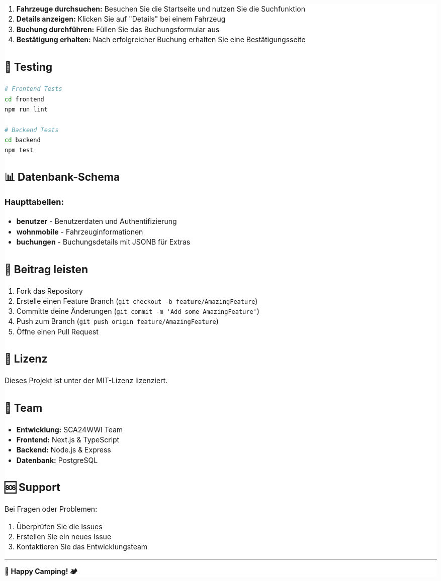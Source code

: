 1. **Fahrzeuge durchsuchen:** Besuchen Sie die Startseite und nutzen Sie die Suchfunktion
2. **Details anzeigen:** Klicken Sie auf "Details" bei einem Fahrzeug
3. **Buchung durchführen:** Füllen Sie das Buchungsformular aus
4. **Bestätigung erhalten:** Nach erfolgreicher Buchung erhalten Sie eine Bestätigungsseite

## 🧪 Testing

```bash
# Frontend Tests
cd frontend
npm run lint

# Backend Tests
cd backend
npm test
```

## 📊 Datenbank-Schema

### Haupttabellen:

-   **benutzer** - Benutzerdaten und Authentifizierung
-   **wohnmobile** - Fahrzeuginformationen
-   **buchungen** - Buchungsdetails mit JSONB für Extras

## 🤝 Beitrag leisten

1. Fork das Repository
2. Erstelle einen Feature Branch (`git checkout -b feature/AmazingFeature`)
3. Committe deine Änderungen (`git commit -m 'Add some AmazingFeature'`)
4. Push zum Branch (`git push origin feature/AmazingFeature`)
5. Öffne einen Pull Request

## 📄 Lizenz

Dieses Projekt ist unter der MIT-Lizenz lizenziert.

## 👥 Team

-   **Entwicklung:** SCA24WWI Team
-   **Frontend:** Next.js & TypeScript
-   **Backend:** Node.js & Express
-   **Datenbank:** PostgreSQL

## 🆘 Support

Bei Fragen oder Problemen:

1. Überprüfen Sie die [Issues](https://github.com/SCA24WWI/Wohnmobilverleih/issues)
2. Erstellen Sie ein neues Issue
3. Kontaktieren Sie das Entwicklungsteam

---

**🚐 Happy Camping! 🏕️**
